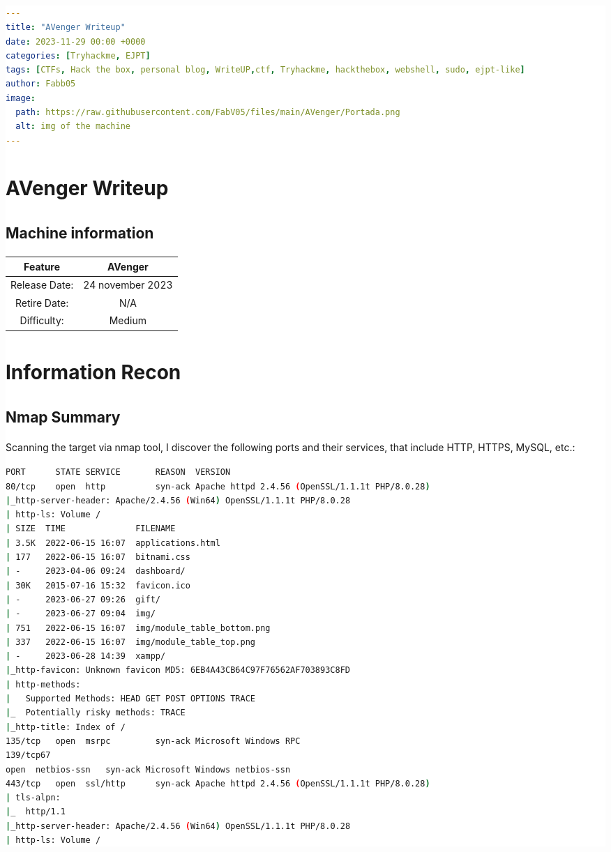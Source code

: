 ```yaml
--- 
title: "AVenger Writeup" 
date: 2023-11-29 00:00 +0000 
categories: [Tryhackme, EJPT]
tags: [CTFs, Hack the box, personal blog, WriteUP,ctf, Tryhackme, hackthebox, webshell, sudo, ejpt-like] 
author: Fabb05 
image:
  path: https://raw.githubusercontent.com/FabV05/files/main/AVenger/Portada.png
  alt: img of the machine
---
```


# AVenger Writeup

## Machine information

| Feature  | AVenger |
| :------------: | :--: |
| Release Date:  | 24 november 2023 |
| Retire Date:   | N/A |
| Difficulty:    | Medium |


# Information Recon

## Nmap Summary

Scanning the target via nmap tool, I discover the following ports and their services, that include HTTP, HTTPS, MySQL, etc.:

```bash
PORT      STATE SERVICE       REASON  VERSION
80/tcp    open  http          syn-ack Apache httpd 2.4.56 (OpenSSL/1.1.1t PHP/8.0.28)
|_http-server-header: Apache/2.4.56 (Win64) OpenSSL/1.1.1t PHP/8.0.28
| http-ls: Volume /
| SIZE  TIME              FILENAME
| 3.5K  2022-06-15 16:07  applications.html
| 177   2022-06-15 16:07  bitnami.css
| -     2023-04-06 09:24  dashboard/
| 30K   2015-07-16 15:32  favicon.ico
| -     2023-06-27 09:26  gift/
| -     2023-06-27 09:04  img/
| 751   2022-06-15 16:07  img/module_table_bottom.png
| 337   2022-06-15 16:07  img/module_table_top.png
| -     2023-06-28 14:39  xampp/
|_http-favicon: Unknown favicon MD5: 6EB4A43CB64C97F76562AF703893C8FD
| http-methods: 
|   Supported Methods: HEAD GET POST OPTIONS TRACE
|_  Potentially risky methods: TRACE
|_http-title: Index of /
135/tcp   open  msrpc         syn-ack Microsoft Windows RPC
139/tcp67
open  netbios-ssn   syn-ack Microsoft Windows netbios-ssn
443/tcp   open  ssl/http      syn-ack Apache httpd 2.4.56 (OpenSSL/1.1.1t PHP/8.0.28)
| tls-alpn: 
|_  http/1.1
|_http-server-header: Apache/2.4.56 (Win64) OpenSSL/1.1.1t PHP/8.0.28
| http-ls: Volume /
```